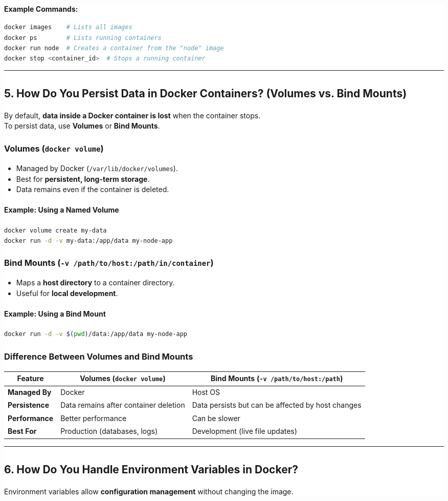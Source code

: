 **Example Commands:**
```bash
docker images    # Lists all images
docker ps        # Lists running containers
docker run node  # Creates a container from the "node" image
docker stop <container_id>  # Stops a running container
```

---


## **5. How Do You Persist Data in Docker Containers? (Volumes vs. Bind Mounts)**
By default, **data inside a Docker container is lost** when the container stops.  
To persist data, use **Volumes** or **Bind Mounts**.

### **Volumes (`docker volume`)**
- Managed by Docker (`/var/lib/docker/volumes`).
- Best for **persistent, long-term storage**.
- Data remains even if the container is deleted.

#### **Example: Using a Named Volume**
```bash
docker volume create my-data
docker run -d -v my-data:/app/data my-node-app
```

### **Bind Mounts (`-v /path/to/host:/path/in/container`)**
- Maps a **host directory** to a container directory.
- Useful for **local development**.

#### **Example: Using a Bind Mount**
```bash
docker run -d -v $(pwd)/data:/app/data my-node-app
```

### **Difference Between Volumes and Bind Mounts**
| Feature         | Volumes (`docker volume`) | Bind Mounts (`-v /path/to/host:/path`) |
|---------------|-----------------|------------------|
| **Managed By** | Docker | Host OS |
| **Persistence** | Data remains after container deletion | Data persists but can be affected by host changes |
| **Performance** | Better performance | Can be slower |
| **Best For** | Production (databases, logs) | Development (live file updates) |

---

## **6. How Do You Handle Environment Variables in Docker?**
Environment variables allow **configuration management** without changing the image.
